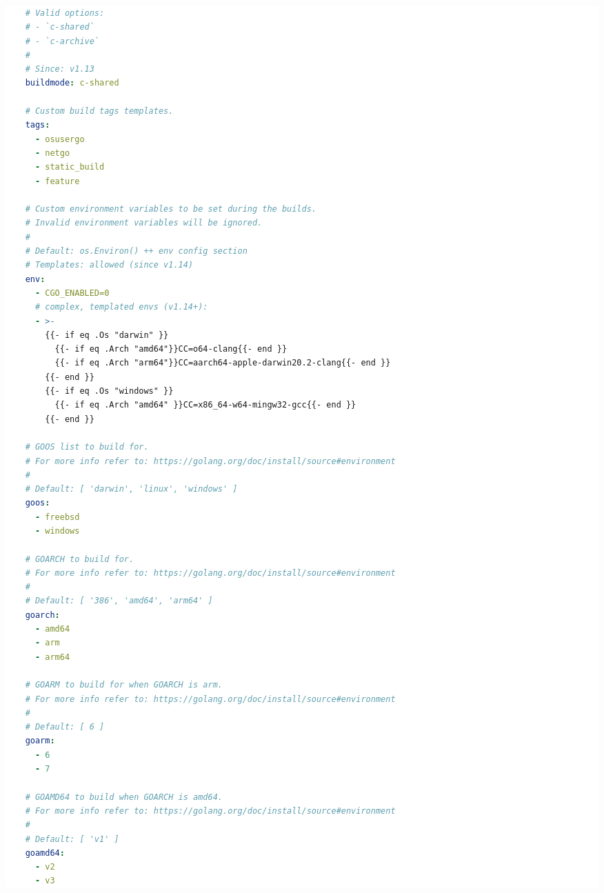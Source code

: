 ```yaml
    # Valid options:
    # - `c-shared`
    # - `c-archive`
    #
    # Since: v1.13
    buildmode: c-shared

    # Custom build tags templates.
    tags:
      - osusergo
      - netgo
      - static_build
      - feature

    # Custom environment variables to be set during the builds.
    # Invalid environment variables will be ignored.
    #
    # Default: os.Environ() ++ env config section
    # Templates: allowed (since v1.14)
    env:
      - CGO_ENABLED=0
      # complex, templated envs (v1.14+):
      - >-
        {{- if eq .Os "darwin" }}
          {{- if eq .Arch "amd64"}}CC=o64-clang{{- end }}
          {{- if eq .Arch "arm64"}}CC=aarch64-apple-darwin20.2-clang{{- end }}
        {{- end }}
        {{- if eq .Os "windows" }}
          {{- if eq .Arch "amd64" }}CC=x86_64-w64-mingw32-gcc{{- end }}
        {{- end }}

    # GOOS list to build for.
    # For more info refer to: https://golang.org/doc/install/source#environment
    #
    # Default: [ 'darwin', 'linux', 'windows' ]
    goos:
      - freebsd
      - windows

    # GOARCH to build for.
    # For more info refer to: https://golang.org/doc/install/source#environment
    #
    # Default: [ '386', 'amd64', 'arm64' ]
    goarch:
      - amd64
      - arm
      - arm64

    # GOARM to build for when GOARCH is arm.
    # For more info refer to: https://golang.org/doc/install/source#environment
    #
    # Default: [ 6 ]
    goarm:
      - 6
      - 7

    # GOAMD64 to build when GOARCH is amd64.
    # For more info refer to: https://golang.org/doc/install/source#environment
    #
    # Default: [ 'v1' ]
    goamd64:
      - v2
      - v3
```

 [hook]: /customization/hooks